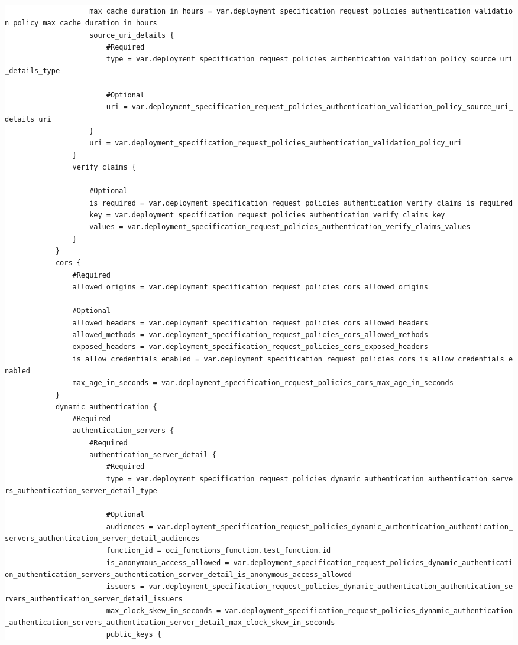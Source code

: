 ```hcl
					max_cache_duration_in_hours = var.deployment_specification_request_policies_authentication_validation_policy_max_cache_duration_in_hours
					source_uri_details {
						#Required
						type = var.deployment_specification_request_policies_authentication_validation_policy_source_uri_details_type

						#Optional
						uri = var.deployment_specification_request_policies_authentication_validation_policy_source_uri_details_uri
					}
					uri = var.deployment_specification_request_policies_authentication_validation_policy_uri
				}
				verify_claims {

					#Optional
					is_required = var.deployment_specification_request_policies_authentication_verify_claims_is_required
					key = var.deployment_specification_request_policies_authentication_verify_claims_key
					values = var.deployment_specification_request_policies_authentication_verify_claims_values
				}
			}
			cors {
				#Required
				allowed_origins = var.deployment_specification_request_policies_cors_allowed_origins

				#Optional
				allowed_headers = var.deployment_specification_request_policies_cors_allowed_headers
				allowed_methods = var.deployment_specification_request_policies_cors_allowed_methods
				exposed_headers = var.deployment_specification_request_policies_cors_exposed_headers
				is_allow_credentials_enabled = var.deployment_specification_request_policies_cors_is_allow_credentials_enabled
				max_age_in_seconds = var.deployment_specification_request_policies_cors_max_age_in_seconds
			}
			dynamic_authentication {
				#Required
				authentication_servers {
					#Required
					authentication_server_detail {
						#Required
						type = var.deployment_specification_request_policies_dynamic_authentication_authentication_servers_authentication_server_detail_type

						#Optional
						audiences = var.deployment_specification_request_policies_dynamic_authentication_authentication_servers_authentication_server_detail_audiences
						function_id = oci_functions_function.test_function.id
						is_anonymous_access_allowed = var.deployment_specification_request_policies_dynamic_authentication_authentication_servers_authentication_server_detail_is_anonymous_access_allowed
						issuers = var.deployment_specification_request_policies_dynamic_authentication_authentication_servers_authentication_server_detail_issuers
						max_clock_skew_in_seconds = var.deployment_specification_request_policies_dynamic_authentication_authentication_servers_authentication_server_detail_max_clock_skew_in_seconds
						public_keys {
```